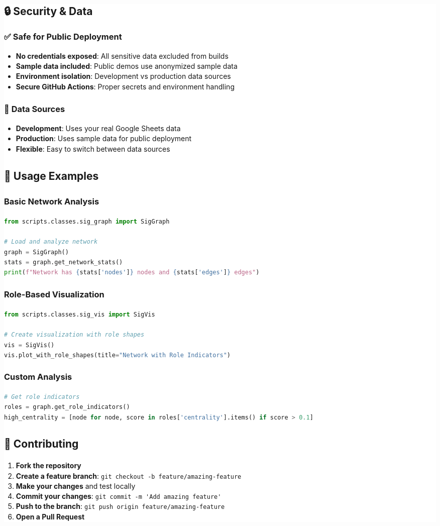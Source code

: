 ## 🔒 **Security & Data**

### ✅ **Safe for Public Deployment**
- **No credentials exposed**: All sensitive data excluded from builds
- **Sample data included**: Public demos use anonymized sample data
- **Environment isolation**: Development vs production data sources
- **Secure GitHub Actions**: Proper secrets and environment handling

### 🔧 **Data Sources**
- **Development**: Uses your real Google Sheets data
- **Production**: Uses sample data for public deployment
- **Flexible**: Easy to switch between data sources

## 📖 **Usage Examples**

### **Basic Network Analysis**
```python
from scripts.classes.sig_graph import SigGraph

# Load and analyze network
graph = SigGraph()
stats = graph.get_network_stats()
print(f"Network has {stats['nodes']} nodes and {stats['edges']} edges")
```

### **Role-Based Visualization**
```python
from scripts.classes.sig_vis import SigVis

# Create visualization with role shapes
vis = SigVis()
vis.plot_with_role_shapes(title="Network with Role Indicators")
```

### **Custom Analysis**
```python
# Get role indicators
roles = graph.get_role_indicators()
high_centrality = [node for node, score in roles['centrality'].items() if score > 0.1]
```

## 🤝 **Contributing**

1. **Fork the repository**
2. **Create a feature branch**: `git checkout -b feature/amazing-feature`
3. **Make your changes** and test locally
4. **Commit your changes**: `git commit -m 'Add amazing feature'`
5. **Push to the branch**: `git push origin feature/amazing-feature`
6. **Open a Pull Request**
